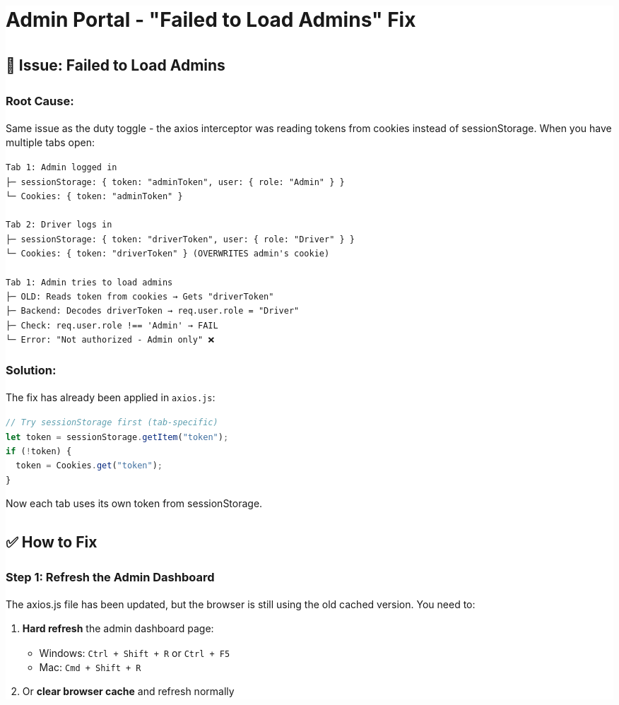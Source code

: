 # Admin Portal - "Failed to Load Admins" Fix

## 🎯 Issue: Failed to Load Admins

### **Root Cause:**

Same issue as the duty toggle - the axios interceptor was reading tokens from cookies instead of sessionStorage. When you have multiple tabs open:

```
Tab 1: Admin logged in
├─ sessionStorage: { token: "adminToken", user: { role: "Admin" } }
└─ Cookies: { token: "adminToken" }

Tab 2: Driver logs in
├─ sessionStorage: { token: "driverToken", user: { role: "Driver" } }
└─ Cookies: { token: "driverToken" } (OVERWRITES admin's cookie)

Tab 1: Admin tries to load admins
├─ OLD: Reads token from cookies → Gets "driverToken"
├─ Backend: Decodes driverToken → req.user.role = "Driver"
├─ Check: req.user.role !== 'Admin' → FAIL
└─ Error: "Not authorized - Admin only" ❌
```

### **Solution:**

The fix has already been applied in `axios.js`:

```javascript
// Try sessionStorage first (tab-specific)
let token = sessionStorage.getItem("token");
if (!token) {
  token = Cookies.get("token");
}
```

Now each tab uses its own token from sessionStorage.

## ✅ How to Fix

### **Step 1: Refresh the Admin Dashboard**

The axios.js file has been updated, but the browser is still using the old cached version. You need to:

1. **Hard refresh** the admin dashboard page:
   - Windows: `Ctrl + Shift + R` or `Ctrl + F5`
   - Mac: `Cmd + Shift + R`

2. Or **clear browser cache** and refresh normally
